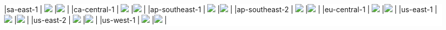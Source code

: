 |sa-east-1 |  [<img src="https://s3.amazonaws.com/cloudformation-examples/cloudformation-launch-stack.png" target=\”_blank\”>](https://console.aws.amazon.com/cloudformation/home?region=sa-east-1#/stacks/new?stackName=LambdaRedshiftLoader&templateURL=https://awslabs-code-sa-east-1.s3.amazonaws.com/LambdaRedshiftLoader/deploy.yaml) |[<img src="https://s3.amazonaws.com/cloudformation-examples/cloudformation-launch-stack.png" target=\”_blank\”>](https://console.aws.amazon.com/cloudformation/home?region=sa-east-1#/stacks/new?stackName=LambdaRedshiftLoaderVPC&templateURL=https://awslabs-code-sa-east-1.s3.amazonaws.com/LambdaRedshiftLoader/deploy-vpc.yaml) |
|ca-central-1 |  [<img src="https://s3.amazonaws.com/cloudformation-examples/cloudformation-launch-stack.png" target=\”_blank\”>](https://console.aws.amazon.com/cloudformation/home?region=ca-central-1#/stacks/new?stackName=LambdaRedshiftLoader&templateURL=https://awslabs-code-ca-central-1.s3.amazonaws.com/LambdaRedshiftLoader/deploy.yaml) |[<img src="https://s3.amazonaws.com/cloudformation-examples/cloudformation-launch-stack.png" target=\”_blank\”>](https://console.aws.amazon.com/cloudformation/home?region=ca-central-1#/stacks/new?stackName=LambdaRedshiftLoaderVPC&templateURL=https://awslabs-code-ca-central-1.s3.amazonaws.com/LambdaRedshiftLoader/deploy-vpc.yaml) |
|ap-southeast-1 |  [<img src="https://s3.amazonaws.com/cloudformation-examples/cloudformation-launch-stack.png" target=\”_blank\”>](https://console.aws.amazon.com/cloudformation/home?region=ap-southeast-1#/stacks/new?stackName=LambdaRedshiftLoader&templateURL=https://awslabs-code-ap-southeast-1.s3.amazonaws.com/LambdaRedshiftLoader/deploy.yaml) |[<img src="https://s3.amazonaws.com/cloudformation-examples/cloudformation-launch-stack.png" target=\”_blank\”>](https://console.aws.amazon.com/cloudformation/home?region=ap-southeast-1#/stacks/new?stackName=LambdaRedshiftLoaderVPC&templateURL=https://awslabs-code-ap-southeast-1.s3.amazonaws.com/LambdaRedshiftLoader/deploy-vpc.yaml) |
|ap-southeast-2 |  [<img src="https://s3.amazonaws.com/cloudformation-examples/cloudformation-launch-stack.png" target=\”_blank\”>](https://console.aws.amazon.com/cloudformation/home?region=ap-southeast-2#/stacks/new?stackName=LambdaRedshiftLoader&templateURL=https://awslabs-code-ap-southeast-2.s3.amazonaws.com/LambdaRedshiftLoader/deploy.yaml) |[<img src="https://s3.amazonaws.com/cloudformation-examples/cloudformation-launch-stack.png" target=\”_blank\”>](https://console.aws.amazon.com/cloudformation/home?region=ap-southeast-2#/stacks/new?stackName=LambdaRedshiftLoaderVPC&templateURL=https://awslabs-code-ap-southeast-2.s3.amazonaws.com/LambdaRedshiftLoader/deploy-vpc.yaml) |
|eu-central-1 |  [<img src="https://s3.amazonaws.com/cloudformation-examples/cloudformation-launch-stack.png" target=\”_blank\”>](https://console.aws.amazon.com/cloudformation/home?region=eu-central-1#/stacks/new?stackName=LambdaRedshiftLoader&templateURL=https://awslabs-code-eu-central-1.s3.amazonaws.com/LambdaRedshiftLoader/deploy.yaml) |[<img src="https://s3.amazonaws.com/cloudformation-examples/cloudformation-launch-stack.png" target=\”_blank\”>](https://console.aws.amazon.com/cloudformation/home?region=eu-central-1#/stacks/new?stackName=LambdaRedshiftLoaderVPC&templateURL=https://awslabs-code-eu-central-1.s3.amazonaws.com/LambdaRedshiftLoader/deploy-vpc.yaml) |
|us-east-1 |  [<img src="https://s3.amazonaws.com/cloudformation-examples/cloudformation-launch-stack.png" target=\”_blank\”>](https://console.aws.amazon.com/cloudformation/home?region=us-east-1#/stacks/new?stackName=LambdaRedshiftLoader&templateURL=https://awslabs-code-us-east-1.s3.amazonaws.com/LambdaRedshiftLoader/deploy.yaml) |[<img src="https://s3.amazonaws.com/cloudformation-examples/cloudformation-launch-stack.png" target=\”_blank\”>](https://console.aws.amazon.com/cloudformation/home?region=us-east-1#/stacks/new?stackName=LambdaRedshiftLoaderVPC&templateURL=https://awslabs-code-us-east-1.s3.amazonaws.com/LambdaRedshiftLoader/deploy-vpc.yaml) |
|us-east-2 |  [<img src="https://s3.amazonaws.com/cloudformation-examples/cloudformation-launch-stack.png" target=\”_blank\”>](https://console.aws.amazon.com/cloudformation/home?region=us-east-2#/stacks/new?stackName=LambdaRedshiftLoader&templateURL=https://awslabs-code-us-east-2.s3.amazonaws.com/LambdaRedshiftLoader/deploy.yaml) |[<img src="https://s3.amazonaws.com/cloudformation-examples/cloudformation-launch-stack.png" target=\”_blank\”>](https://console.aws.amazon.com/cloudformation/home?region=us-east-2#/stacks/new?stackName=LambdaRedshiftLoaderVPC&templateURL=https://awslabs-code-us-east-2.s3.amazonaws.com/LambdaRedshiftLoader/deploy-vpc.yaml) |
|us-west-1 |  [<img src="https://s3.amazonaws.com/cloudformation-examples/cloudformation-launch-stack.png" target=\”_blank\”>](https://console.aws.amazon.com/cloudformation/home?region=us-west-1#/stacks/new?stackName=LambdaRedshiftLoader&templateURL=https://awslabs-code-us-west-1.s3.amazonaws.com/LambdaRedshiftLoader/deploy.yaml) |[<img src="https://s3.amazonaws.com/cloudformation-examples/cloudformation-launch-stack.png" target=\”_blank\”>](https://console.aws.amazon.com/cloudformation/home?region=us-west-1#/stacks/new?stackName=LambdaRedshiftLoaderVPC&templateURL=https://awslabs-code-us-west-1.s3.amazonaws.com/LambdaRedshiftLoader/deploy-vpc.yaml) |